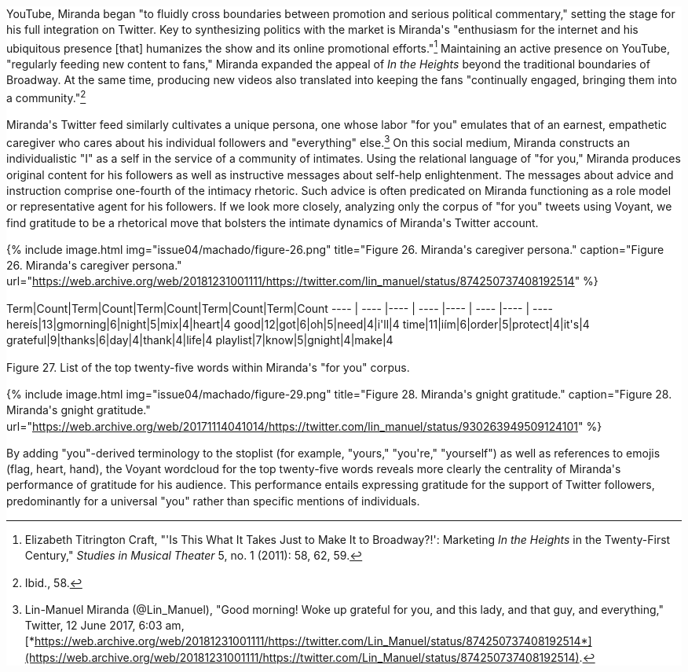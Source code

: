 YouTube, Miranda began "to fluidly cross boundaries between promotion
and serious political commentary," setting the stage for his full
integration on Twitter. Key to synthesizing politics with the market is
Miranda's "enthusiasm for the internet and his ubiquitous presence
[that] humanizes the show and its online promotional efforts."[^47]
Maintaining an active presence on YouTube, "regularly feeding new
content to fans," Miranda expanded the appeal of *In the Heights* beyond
the traditional boundaries of Broadway. At the same time, producing new
videos also translated into keeping the fans "continually engaged,
bringing them into a community."[^48]

Miranda's Twitter feed similarly cultivates a unique persona, one whose
labor "for you" emulates that of an earnest, empathetic caregiver who
cares about his individual followers and "everything" else.[^49] On this
social medium, Miranda constructs an individualistic "I" as a self in
the service of a community of intimates. Using the relational language
of "for you," Miranda produces original content for his followers as
well as instructive messages about self-help enlightenment. The messages
about advice and instruction comprise one-fourth of the intimacy
rhetoric. Such advice is often predicated on Miranda functioning as a
role model or representative agent for his followers. If we look more
closely, analyzing only the corpus of "for you" tweets using Voyant, we
find gratitude to be a rhetorical move that bolsters the intimate
dynamics of Miranda's Twitter account.

{% include image.html
  img="issue04/machado/figure-26.png"
  title="Figure 26. Miranda\'s caregiver persona."
  caption="Figure 26. Miranda\'s caregiver persona."
  url="https://web.archive.org/web/20181231001111/https://twitter.com/lin_manuel/status/874250737408192514"
%}



Term|Count|Term|Count|Term|Count|Term|Count|Term|Count
---- | ---- |---- | ---- |---- | ---- |---- | ---- 
hereís|13|gmorning|6|night|5|mix|4|heart|4
good|12|got|6|oh|5|need|4|i'll|4
time|11|iím|6|order|5|protect|4|it's|4
grateful|9|thanks|6|day|4|thank|4|life|4
playlist|7|know|5|gnight|4|make|4

<span class="caption">Figure 27. List of the top twenty-five words within Miranda's \"for you\" corpus.</span>

{% include image.html
  img="issue04/machado/figure-29.png"
  title="Figure 28. Miranda\'s gnight gratitude."
  caption="Figure 28. Miranda\'s gnight gratitude."
  url="https://web.archive.org/web/20171114041014/https://twitter.com/lin_manuel/status/930263949509124101"
%}

By adding "you"-derived terminology to the stoplist (for example,
"yours," "you're," "yourself") as well as references to emojis (flag,
heart, hand), the Voyant wordcloud for the top twenty-five words reveals
more clearly the centrality of Miranda's performance of gratitude for
his audience. This performance entails expressing gratitude for the
support of Twitter followers, predominantly for a universal "you" rather
than specific mentions of individuals.


[^1]: Lin-Manuel Miranda, *Gmorning, Gnight! Little Pep Talks for Me and You*, illus. Jonny Sun (New York: Random House, 2018). 
[^2]: Lin-Manuel Miranda (@Lin_Manuel), "Gmorning! A bit of news---At YOUR request, we made a book of the Gmornings & Gnights! Illustrations by @jonnysun! Available October 23! We love you!," Twitter, 17 July 2018, 5:00 am, [*https://web.archive.org/web/20180717122340/https://twitter.com/lin_manuel/status/1019190030387073025*](https://web.archive.org/web/20180717122340/https://twitter.com/lin_manuel/status/1019190030387073025). 
[^3]: I draw on my prior work situating Miranda within a broader history of US Latinx politics as well as the institution of Broadway theater in particular; see Elena Machado Sáez, "Bodega Sold Dreams: Middle-Class Panic and the Crossover Aesthetics of *In the Heights*," in *Dialectical Imaginaries: Materialist Approaches to US Latino/a Literature in the Age of Neoliberalism*, ed. Marcial Gonzalez and Carlos Gallego (Ann Arbor: University of Michigan Press, 2018), and "Blackout on Broadway: Affiliation and Audience in *In the Heights* and *Hamilton*," *Studies in Musical Theater* 12, no. 2 (2018): 181--97. In both essays, I make the case that Miranda's *In the Heights* and *Hamilton* ambivalently balance a counter-narrative to a history of stereotype on the Broadway stage with the goal of convincing the predominantly white, highly educated tourists in attendance that the "other" is one of them. Having written these essays addressing the themes of belonging, race, politics, class, and audience, I am interested in investigating how the copious amounts of text that Miranda produces via Twitter conveys a broader philosophy on the intersection of aesthetics and politics on social media. 
[^4]: Patricia Ybarra, "How to Read a Latinx Play in the Twenty-First Century: Learning from Quiara Hudes," *Theatre Topics* 27, no. 1 (2017): 49. 
[^5]: Twitter homepage, 2018, [*https://web.archive.org/web/20180717110859/https://twitter.com/*](https://web.archive.org/web/20180717110859/https://twitter.com/). 
[^6]: Christopher B. Balme, *The Theatrical Public Sphere* (Cambridge: Cambridge University Press, 2014), 4--5. 
[^7]: Ibid., 7. 
[^8]: Dorothy Kim, "The Rules of Twitter," *Hybrid Pedagogy*, 4 December 2014, [*https://hybridpedagogy.org/rules-twitter/*](https://hybridpedagogy.org/rules-twitter/). 
[^9]: Dorothy Kim and Eunsong Kim, "The \#TwitterEthics Manifesto," *Model View Culture*, 7 April 2014, [*https://modelviewculture.com/pieces/the-twitterethics-manifesto*](https://modelviewculture.com/pieces/the-twitterethics-manifesto). 
[^10]: Elizabeth Losh, *Hashtag* (New York: Bloombury Academic, 2019), 110. 
[^11]: Sydette Harry, "Everyone Watches, Nobody Sees: How Black Women Disrupt Surveillance Theory," *Model View Culture*, 6 October 2014, <http://modelviewculture.com/pieces/everyone-watches-nobody-sees-how-black-women-disrupt-surveillance-theory>. 
[^12]: Ibid. 
[^13]: Ibid. 
[^14]: Lisa Nakamura, "The Unwanted Labour of Social Media: Women of Colour Call Out Culture As Venture Community Management," *New Formations*, no. 86 (2015): 106. 
[^15]: Ibid., 108. 
[^16]: Ibid., 110. 
[^17]: Macarena Gómez-Barris, introduction to *Beyond the Pink Tide: Art and Political Undercurrents in the Americas* (Oakland: University of California Press, 2018), 13. 
[^18]: Dorothy Kim, "Social Media and Academic Surveillance: The Ethics of Digital Bodies," *Model View Culture*, 7 October 2014, [*http://modelviewculture.com/pieces/social-media-and-academic-surveillance-the-ethics-of-digital-bodies*](http://modelviewculture.com/pieces/social-media-and-academic-surveillance-the-ethics-of-digital-bodies). 
[^19]: Shoshana Zuboff, *The Age of Surveillance Capitalism: The Fight for a Human Future at the New Frontier of Power* (New York: PublicAffairs, 2019), 111--12. 
[^20]: Ibid., 112. 
[^21]: Elena Machado Sáez, "Permission Request to Cite Tweets in Academic Publication," e-mail message to Marissa Chibas, 19 September 2019. 
[^22]: Helena Webb, Marina Jirotka, Bernd Carsten Stahl, William Housley, Adam Edwards, Matthew Williams, Rob Procter, Omer Rana, and Pete Burnap, "The Ethical Challenges of Publishing Twitter Data for Research Dissemination," in *WebSci'17: Proceedings of the 2017 ACM Web Science Conference* (New York: Association for Computing Machinery, 2018), 340, 342. 341. 
[^23]: Ibid., 343. 
[^24]: Ibid., 341. 
[^25]: Marissa Chibas Preston, "Re: Marissa Chibas 'Permission Request to Cite Tweets in Academic Publication,'" e-mail message to Elena Machado Sáez, 27 September 2019; Charlie Vázquez, "Re: Permission Request to Cite Tweets in Academic Publication," e-mail message to Elena Machado Sáez, 20 September 2019. 
[^26]: Elena Machado Sáez, "Latinx Twitter: Lin-Manuel Miranda; 'For You' Tweets from March 2017 until January 2018," [*https://web.archive.org/web/20180724174411/http://elenamachado.blogs.bucknell.edu/work-in-progress/latinx-twitter-lin-manuel-miranda/*](https://web.archive.org/web/20180724174411/http://elenamachado.blogs.bucknell.edu/work-in-progress/latinx-twitter-lin-manuel-miranda/). 
[^27]: Charlie Vázquez (@charlievasquez), "A special shout-out to those of you (us) who didn't grow up with a father, or with one who wasn't there for you. You are champions!," Twitter, 18 June 2017, 10:58 am, [*https://web.archive.org/web/20181230013539/https://twitter.com/charlievazquez/statuses/876499382488707075*](https://web.archive.org/web/20181230013539/https://twitter.com/charlievazquez/statuses/876499382488707075). 
[^28]: Charlie Vázquez (@charlievasquez), "Many people close to me are being tested hard by the universe. My word for this season is 'selflessness'. I am here for you," Twitter, 30 May 2017, 2:37 pm, [*https://web.archive.org/web/20181230013652/https://twitter.com/charlievazquez/statuses/869669182526435332*](https://web.archive.org/web/20181230013652/https://twitter.com/charlievazquez/statuses/869669182526435332). 
[^29]: Ricardo L. Ortíz, "Latina/o Theatre and Performance in the Context of Social Movements," in *The Cambridge History of Latina/o American Literature*, ed. John Morán González and Laura Lomas (New York: Cambridge University Press, 2018), 465. 
[^30]: The song takes its lyrics from the musical *West Side Story*, which Frances Negrón-Mutaner dubs "the diaspora's 'trauma'" and a "constitutive site for AmeRícan ethno-national identification." Frances Negrón-Mutaner, "Feeling Pretty: *West Side Story* and US Puerto Rican Identity," in *Boricua Pop: Puerto Ricans and the Latinization of American Culture* (New York: New York University Press, 2004), 58. 
[^31]: For a nuanced and detailed analysis of how hashtags have been deployed, including commercial and social activist uses, see Losh, *Hashtag*. 
[^32]: Lin-Manuel Miranda (@Lin_Manuel), "Y'all, when I say all hands on deck for Puerto Rico I mean ALL HANDS ON DECK," Twitter, 5 October 2017, 7:48 am, [*https://web.archive.org/web/20181231011310/https:/twitter.com/Lin_Manuel/status/915951732517154817*](https://web.archive.org/web/20181231011310/https:/twitter.com/Lin_Manuel/status/915951732517154817). 
[^33]: For example, a 2012 *New York Post* article by Candace M. Glove lists Luis Miranda as a key player in Bronx "political nonprofits"; see Candace M. Glove, "Twi\$ted Web of Political Nonprofits in Bx," *New York Post*, 26 August 2012, https://nypost.com/2012/08/26/twited-web-of-political-nonprofits-in-bx/. Additionally, a 2014 newsletter from the National Institute for Latino Policy (NiLP) summarizes the critical press coverage of Luis Miranda's lobbying efforts; see Angelo Falcón, "The Hispanic Federation--Luis Miranda Connection: Undermining the Agenda of a Latino Community Institution," National Institute for Latino Policy, 10 July 2014, *https://web.archive.org/web/20151010000523/http://www.nilpnetwork.org/NiLP_Commentary_-_Hispanic_Federation.pdf*. 
[^34]: Juan González, "Family Plays Big Role in Nurturing *Hamilton* on Broadway," *New York Daily News*, 6 August 2015, <https://www.nydailynews.com/new-york/gonzalez-family-helps-bring-hamilton-broadway-article-1.2317665>. 
[^35]: Lin-Manuel Miranda (@Lin_Manuel), "HelloHelloHello. Introducing our biggest @Prizeo contest yet & the \#Ham4All Challenge! Donate at http://prizeo.com/Hamilton! Sing! Oh, I [heart] you," Twitter, 26 June 2017, 6:01 am, [*http://web.archive.org/web/20170628051129/https://twitter.com/lin_manuel/status/879323738398916608*](http://web.archive.org/web/20170628051129/https://twitter.com/lin_manuel/status/879323738398916608). 
[^36]: Immigrants: We Get the Job Done Coalition, Hispanic Federation, 2017. For a description of the project, see [*https://web.archive.org/web/20170629210853/http://hispanicfederation.org/getthejobdone/*](https://web.archive.org/web/20170629210853/http://hispanicfederation.org/getthejobdone/). 
[^37]: Falcón, "The Hispanic Federation--Luis Miranda Connection." 
[^38]: Jarrett Murphy, "The Numbers: Campaign Consultants Who Double as Lobbyists," CityLimits.org, 13 May 2013, [*https://web.archive.org/web/20150408034341/http://citylimits.org/2013/05/13/the-numbers-campaign-consultants-who-double-as-lobbyists/*](https://web.archive.org/web/20150408034341/http://citylimits.org/2013/05/13/the-numbers-campaign-consultants-who-double-as-lobbyists/). 
[^39]: Ken Lovett, "Now Playing: Hamilton the Political Consultant," *New York Daily News*, 5 September 2016, <https://www.nydailynews.com/news/politics/playing-hamilton-political-consultant-article-1.2777740>. 
[^40]: Lin-Manuel Miranda (@Lin_Manuel), "In the meantime, we've partnered with @HispanicFed. You can donate to relief efforts here in two clicks: hispanicfederation.org/donate/," Twitter, 21 September 2017, 12:34 am, [*https://web.archive.org/web/20170921230833/https://twitter.com/Lin_Manuel/status/910769261479677953*](https://web.archive.org/web/20170921230833/https://twitter.com/Lin_Manuel/status/910769261479677953). 
[^41]: Lin-Manuel Miranda (@Lin_Manuel), "Gmorning! The trains run so much better when my wife takes the morning shift. Let's make new paths today. hispanicfederation.org/donate," Twitter, 27 September 2017, 5:55 am, [*https://web.archive.org/web/20181231191605/https://twitter.com/Lin_Manuel/status/913024298654273536*](https://web.archive.org/web/20181231191605/https://twitter.com/Lin_Manuel/status/913024298654273536). 
[^42]: Michael Paulson, "Lin-Manuel Miranda's Passion for Puerto Rico," *New York Times*, 26 December 2018, <https://www.nytimes.com/2018/12/26/theater/hamilton-puerto-rico-lin-manuel-miranda.html>. 
[^43]: For example, Paulson's article notes in passing that Miranda "conducts" his philanthropy in "collaboration with his family" but does not explain how the Hispanic Federation fits into that narrative (ibid.). 
[^44]: Twitter bio for Lin-Manuel Miranda (@Lin_Manuel), in January 2018, with varying bio photos; see figure 24, <http://web.archive.org/web/20180106034514/https:/twitter.com/lin_manuel>, and [http://web.archive.org/web/20180107153834/https://twitter.com/lin_manuel](http://web.archive.org/web/20180107153834/https:/twitter.com/lin_manuel). 
[^45]: See Lin-Manuel Miranda, as told to Frank DiGiacomo, "*Hamilton*'s Lin-Manuel Miranda on Finding Originality, Racial Politics (and Why Trump Should See His Show)," *Hollywood Reporter*, 12 August 2015, <https://www.hollywoodreporter.com/features/hamiltons-lin-manuel-miranda-finding-814657>. 
[^46]: Lin-Manuel Miranda (@Lin_Manuel), "It is literally my job to put songs in order to make you feel things. I've had a ton of practice," Twitter, 14 August 2017, 4:46 pm, [*https://web.archive.org/web/20181231000057/https://twitter.com/lin_manuel/status/897242937788125184*](https://web.archive.org/web/20181231000057/https://twitter.com/lin_manuel/status/897242937788125184). 
[^47]: Elizabeth Titrington Craft, "'Is This What It Takes Just to Make It to Broadway?!': Marketing *In the Heights* in the Twenty-First Century," *Studies in Musical Theater* 5, no. 1 (2011): 58, 62, 59. 
[^48]: Ibid., 58. 
[^49]: Lin-Manuel Miranda (@Lin_Manuel), "Good morning! Woke up grateful for you, and this lady, and that guy, and everything," Twitter, 12 June 2017, 6:03 am, [*https://web.archive.org/web/20181231001111/https://twitter.com/Lin_Manuel/status/874250737408192514*](https://web.archive.org/web/20181231001111/https://twitter.com/Lin_Manuel/status/874250737408192514). 
[^50]: Ryan P. C. Trimble (@Ryntern), "My greatest dream is to one day reach @Lin_Manuel levels of 'casting myself in things I write,'" Twitter (unknown date and time); Lin-Manuel Miranda (@Lin_Manuel), "Oh, it's easy! 1. Realize being an actor of color means no one will write your dream role for you. 2. Get to writing. 3. Repeat. Good luck!," Twitter, 22 September 2017, 3:15 pm, [*https://web.archive.org/web/20181231001344/https://twitter.com/Lin_Manuel/status/911353178049908736*](https://web.archive.org/web/20181231001344/https://twitter.com/Lin_Manuel/status/911353178049908736). 
[^51]: Lin-Manuel Miranda (@Lin_Manuel), "Gmorning! Take the time to tell someone you're grateful for them. Mean it. It feels good. Try it. Grateful for you, & another day. Let's go!," Twitter, 2 May 2017, 11:39 pm, [*https://web.archive.org/web/20181231001500/https://twitter.com/Lin_Manuel/status/859658638629232640*](https://web.archive.org/web/20181231001500/https://twitter.com/Lin_Manuel/status/859658638629232640). 
[^52]: Lin-Manuel Miranda (@Lin_Manuel), "Grateful for you. Can't wait for you to see it this summer," Twitter, 19 May 2017, 9:03 am, [*https://web.archive.org/web/20181231005502/https://twitter.com/Lin_Manuel/status/865598673278906368*](https://web.archive.org/web/20181231005502/https://twitter.com/Lin_Manuel/status/865598673278906368). 
[^53]: Lin-Manuel Miranda (@Lin_Manuel), "I can't wait for you to meet Moana," Twitter, 6 January 2016, 6:26 am, [*https://web.archive.org/web/20181231005718/https://twitter.com/lin_manuel/status/684742849892642817*](https://web.archive.org/web/20181231005718/https://twitter.com/lin_manuel/status/684742849892642817). 
[^54]: Lin-Manuel Miranda (@Lin_Manuel), "Texas, we are thinking about you and we love you and we're here for you. Be safe. [heart] [heart] [heart] [heart] [heart]," Twitter, 25 August 2017, 7:58 am, [*https://web.archive.org/web/20181231010452/https://twitter.com/Lin_Manuel/status/901096336862449669*](https://web.archive.org/web/20181231010452/https://twitter.com/Lin_Manuel/status/901096336862449669); "[Puerto Rican flag], your children and grandchildren are out here praying for you. Stay safe," Twitter, 18 September 2017, 2:41 pm, [*https://web.archive.org/web/20181231010634/https://twitter.com/Lin_Manuel/status/909895086061887488*](https://web.archive.org/web/20181231010634/https://twitter.com/Lin_Manuel/status/909895086061887488). 
[^55]: Lin-Manuel Miranda (@Lin_Manuel), "Dreamers, this is news for you. What is not news but also true: millions of Americans have your back and are fighting for you," Twitter, 8 September 2017, 8:26 am, [*https://web.archive.org/web/20181231010851/https://twitter.com/Lin_Manuel/status/906176961998979072*](https://web.archive.org/web/20181231010851/https://twitter.com/Lin_Manuel/status/906176961998979072). 
[^56]: Lin-Manuel Miranda (@Lin_Manuel), "@realDonaldTrump 3.5 Million Americans are waiting for you," Twitter, 25 September, 7:28 am, [*https://web.archive.org/web/20181231011019/https://twitter.com/Lin_Manuel/status/912323044269490184*](https://web.archive.org/web/20181231011019/https://twitter.com/Lin_Manuel/status/912323044269490184); "You're going straight to hell, @realDonaldTrump. No long lines for you. Someone will say, 'Right this way, sir.' They'll clear a path," Twitter, 30 September 2017, 5:21 am, [*https://web.archive.org/web/20181231011144/https://twitter.com/Lin_Manuel/status/914102927744217088*](https://web.archive.org/web/20181231011144/https://twitter.com/Lin_Manuel/status/914102927744217088). 
[^57]: Lin-Manuel Miranda (@Lin_Manuel), "Heartbroken and frustrated by the images and stories out of Puerto Rico after yesterday's protests. If anyone's got cause to peacefully protest their treatment at the hands of government, it's the people of Puerto Rico," Twitter, 2 May 2018, 1:51 pm, [*https://web.archive.org/web/20181231191105/https://twitter.com/lin_manuel/status/991782264659939328*](https://web.archive.org/web/20181231191105/https://twitter.com/lin_manuel/status/991782264659939328). 
[^58]: For comparison, see a tweet posted on 1 May 2018 by Yarimar Bonilla (@yarimarbonilla), professor of anthropology at Rutgers University, concerning the violent government response to the protests: "Day of protest in PuertoRico ends w/tear gassed children, students, journalists + seemingly unlawful arrests of important activists and overwhelming spectacular police force. Then the governor tells @NPR reporters once again that he sees Puerto Rico as a blank slate"; [*https://web.archive.org/web/20181228014209/https://twitter.com/yarimarbonilla/status/991444555030507520*](https://web.archive.org/web/20181228014209/https://twitter.com/yarimarbonilla/status/991444555030507520). 
[^59]: Jeannine Murray-Román, "Twitter's and @douenislands' Ambiguous Paths," *sx archipelagos* 1, June 2016, <http://smallaxe.net/sxarchipelagos/issue01/murrayroman-douenislands.html>. 
[^60]: Christian Howard, "Studying and Preserving the Global Networks of Twitter Literature," *Post45*, 17 September 2019, [*http://post45.research.yale.edu/2019/09/global-networks-of-twitter-literature/*](http://post45.research.yale.edu/2019/09/global-networks-of-twitter-literature/). 
[^61]: Twitter, "Get Started with Twitter APIs and Tools: Apply for Access," [*https://developer.twitter.com/en/apply-for-access*](https://developer.twitter.com/en/apply-for-access). 
[^62]: Twitter Developer Accounts, "Account Application Not Approved," e-mail message to Elena Machado Sáez, 13 June 2019. 
[^63]: See Documenting the Now, [*https://www.docnow.io/*](https://www.docnow.io/). 
[^64]: Howard, "Studying and Preserving the Global Networks of Twitter Literature." 
[^65]: Ibid. 
[^66]: Ibid.; Howard quotes Twitter's "Developer Agreement and Policy," I.F.2.b.i, https://developer.twitter.com/en/developer-terms/agreement-and-policy.html. 
[^67]: Library of Congress, "Update on the Twitter Archive at the Library of Congress," December 2017, 1, https://blogs.loc.gov/loc/2017/12/update-on-the-twitter-archive-at-the-library-of-congress-2/. 
[^68]: See Sarah Tubbs, "UH Receives Funding to Establish First US Digital Humanities Center for Latina/o Studies," 15 August 2017, https://www.uh.edu/news-events/stories/2017/august/08152017First-digital-humanities-center-for-latino-latina-studies.php. 
[^69]: Zuboff, *Age of Surveillance Capitalism*, 112.
